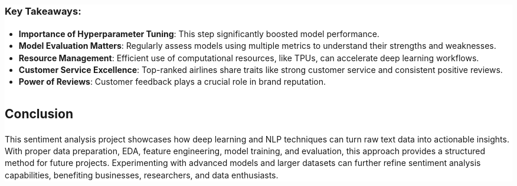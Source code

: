 ### **Key Takeaways:**
- **Importance of Hyperparameter Tuning**: This step significantly boosted model performance.
- **Model Evaluation Matters**: Regularly assess models using multiple metrics to understand their strengths and weaknesses.
- **Resource Management**: Efficient use of computational resources, like TPUs, can accelerate deep learning workflows.
- **Customer Service Excellence**: Top-ranked airlines share traits like strong customer service and consistent positive reviews.
- **Power of Reviews**: Customer feedback plays a crucial role in brand reputation.

## **Conclusion**

This sentiment analysis project showcases how deep learning and NLP techniques can turn raw text data into actionable insights. With proper data preparation, EDA, feature engineering, model training, and evaluation, this approach provides a structured method for future projects. Experimenting with advanced models and larger datasets can further refine sentiment analysis capabilities, benefiting businesses, researchers, and data enthusiasts.